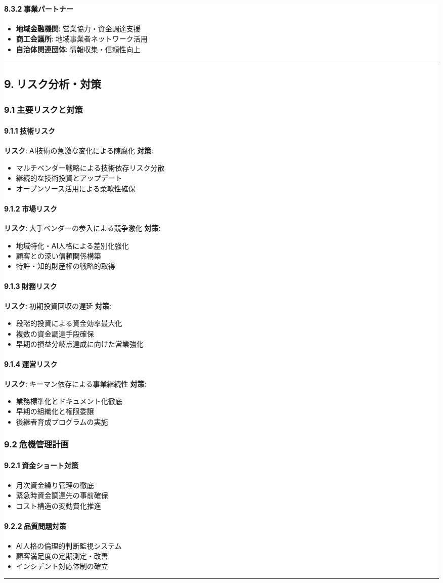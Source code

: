 #### 8.3.2 事業パートナー
- **地域金融機関**: 営業協力・資金調達支援
- **商工会議所**: 地域事業者ネットワーク活用
- **自治体関連団体**: 情報収集・信頼性向上

---

## 9. リスク分析・対策

### 9.1 主要リスクと対策

#### 9.1.1 技術リスク
**リスク**: AI技術の急激な変化による陳腐化
**対策**: 
- マルチベンダー戦略による技術依存リスク分散
- 継続的な技術投資とアップデート
- オープンソース活用による柔軟性確保

#### 9.1.2 市場リスク
**リスク**: 大手ベンダーの参入による競争激化
**対策**:
- 地域特化・AI人格による差別化強化
- 顧客との深い信頼関係構築
- 特許・知的財産権の戦略的取得

#### 9.1.3 財務リスク
**リスク**: 初期投資回収の遅延
**対策**:
- 段階的投資による資金効率最大化
- 複数の資金調達手段確保
- 早期の損益分岐点達成に向けた営業強化

#### 9.1.4 運営リスク
**リスク**: キーマン依存による事業継続性
**対策**:
- 業務標準化とドキュメント化徹底
- 早期の組織化と権限委譲
- 後継者育成プログラムの実施

### 9.2 危機管理計画

#### 9.2.1 資金ショート対策
- 月次資金繰り管理の徹底
- 緊急時資金調達先の事前確保
- コスト構造の変動費化推進

#### 9.2.2 品質問題対策
- AI人格の倫理的判断監視システム
- 顧客満足度の定期測定・改善
- インシデント対応体制の確立

---
